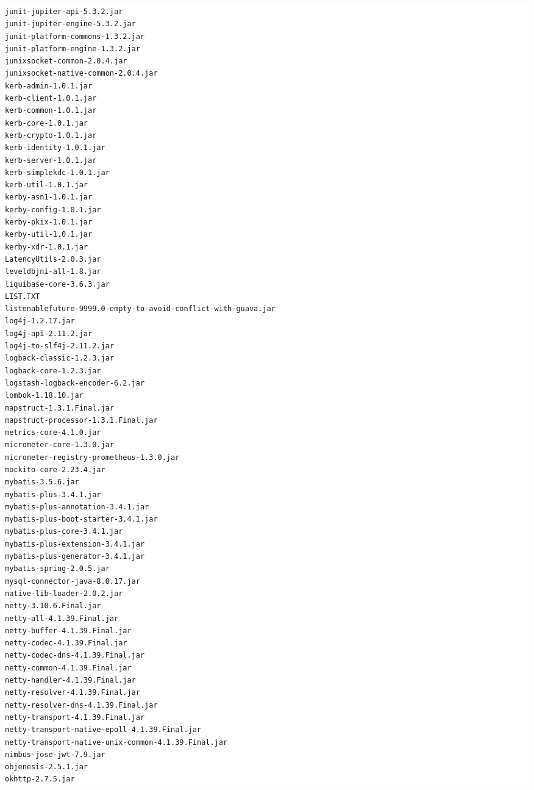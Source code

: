 ```
junit-jupiter-api-5.3.2.jar
junit-jupiter-engine-5.3.2.jar
junit-platform-commons-1.3.2.jar
junit-platform-engine-1.3.2.jar
junixsocket-common-2.0.4.jar
junixsocket-native-common-2.0.4.jar
kerb-admin-1.0.1.jar
kerb-client-1.0.1.jar
kerb-common-1.0.1.jar
kerb-core-1.0.1.jar
kerb-crypto-1.0.1.jar
kerb-identity-1.0.1.jar
kerb-server-1.0.1.jar
kerb-simplekdc-1.0.1.jar
kerb-util-1.0.1.jar
kerby-asn1-1.0.1.jar
kerby-config-1.0.1.jar
kerby-pkix-1.0.1.jar
kerby-util-1.0.1.jar
kerby-xdr-1.0.1.jar
LatencyUtils-2.0.3.jar
leveldbjni-all-1.8.jar
liquibase-core-3.6.3.jar
LIST.TXT
listenablefuture-9999.0-empty-to-avoid-conflict-with-guava.jar
log4j-1.2.17.jar
log4j-api-2.11.2.jar
log4j-to-slf4j-2.11.2.jar
logback-classic-1.2.3.jar
logback-core-1.2.3.jar
logstash-logback-encoder-6.2.jar
lombok-1.18.10.jar
mapstruct-1.3.1.Final.jar
mapstruct-processor-1.3.1.Final.jar
metrics-core-4.1.0.jar
micrometer-core-1.3.0.jar
micrometer-registry-prometheus-1.3.0.jar
mockito-core-2.23.4.jar
mybatis-3.5.6.jar
mybatis-plus-3.4.1.jar
mybatis-plus-annotation-3.4.1.jar
mybatis-plus-boot-starter-3.4.1.jar
mybatis-plus-core-3.4.1.jar
mybatis-plus-extension-3.4.1.jar
mybatis-plus-generator-3.4.1.jar
mybatis-spring-2.0.5.jar
mysql-connector-java-8.0.17.jar
native-lib-loader-2.0.2.jar
netty-3.10.6.Final.jar
netty-all-4.1.39.Final.jar
netty-buffer-4.1.39.Final.jar
netty-codec-4.1.39.Final.jar
netty-codec-dns-4.1.39.Final.jar
netty-common-4.1.39.Final.jar
netty-handler-4.1.39.Final.jar
netty-resolver-4.1.39.Final.jar
netty-resolver-dns-4.1.39.Final.jar
netty-transport-4.1.39.Final.jar
netty-transport-native-epoll-4.1.39.Final.jar
netty-transport-native-unix-common-4.1.39.Final.jar
nimbus-jose-jwt-7.9.jar
objenesis-2.5.1.jar
okhttp-2.7.5.jar
```